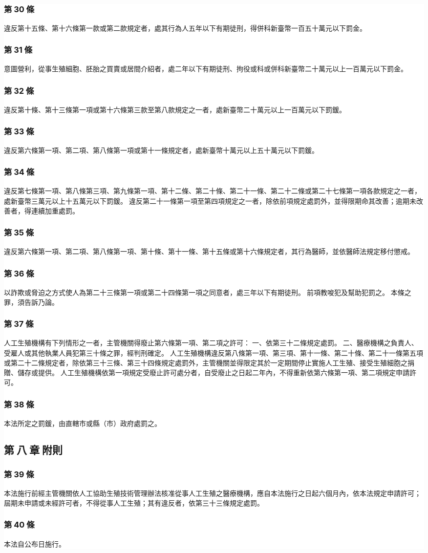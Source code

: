 ### 第 30 條

違反第十五條、第十六條第一款或第二款規定者，處其行為人五年以下有期徒刑，得併科新臺幣一百五十萬元以下罰金。

### 第 31 條

意圖營利，從事生殖細胞、胚胎之買賣或居間介紹者，處二年以下有期徒刑、拘役或科或併科新臺幣二十萬元以上一百萬元以下罰金。

### 第 32 條

違反第十條、第十三條第一項或第十六條第三款至第八款規定之一者，處新臺幣二十萬元以上一百萬元以下罰鍰。

### 第 33 條

違反第六條第一項、第二項、第八條第一項或第十一條規定者，處新臺幣十萬元以上五十萬元以下罰鍰。

### 第 34 條

違反第七條第一項、第八條第三項、第九條第一項、第十二條、第二十條、第二十一條、第二十二條或第二十七條第一項各款規定之一者，處新臺幣三萬元以上十五萬元以下罰鍰。
違反第二十一條第一項至第四項規定之一者，除依前項規定處罰外，並得限期命其改善；逾期未改善者，得連續加重處罰。

### 第 35 條

違反第六條第一項、第二項、第八條第一項、第十條、第十一條、第十五條或第十六條規定者，其行為醫師，並依醫師法規定移付懲戒。

### 第 36 條

以詐欺或脅迫之方式使人為第二十三條第一項或第二十四條第一項之同意者，處三年以下有期徒刑。
前項教唆犯及幫助犯罰之。
本條之罪，須告訴乃論。

### 第 37 條

人工生殖機構有下列情形之一者，主管機關得廢止第六條第一項、第二項之許可：
一、依第三十二條規定處罰。
二、醫療機構之負責人、受雇人或其他執業人員犯第三十條之罪，經判刑確定。
人工生殖機構違反第八條第一項、第三項、第十一條、第二十條、第二十一條第五項或第二十二條規定者，除依第三十三條、第三十四條規定處罰外，主管機關並得限定其於一定期間停止實施人工生殖、接受生殖細胞之捐贈、儲存或提供。
人工生殖機構依第一項規定受廢止許可處分者，自受廢止之日起二年內，不得重新依第六條第一項、第二項規定申請許可。

### 第 38 條

本法所定之罰鍰，由直轄市或縣（市）政府處罰之。

##    第 八 章 附則

### 第 39 條

本法施行前經主管機關依人工協助生殖技術管理辦法核准從事人工生殖之醫療機構，應自本法施行之日起六個月內，依本法規定申請許可；屆期未申請或未經許可者，不得從事人工生殖；其有違反者，依第三十三條規定處罰。

### 第 40 條

本法自公布日施行。
